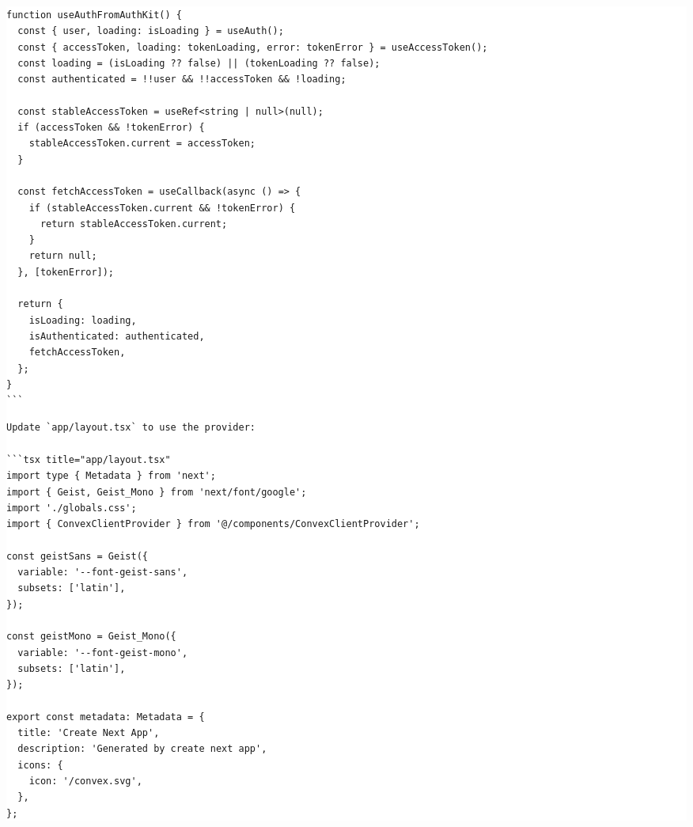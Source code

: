     function useAuthFromAuthKit() {
      const { user, loading: isLoading } = useAuth();
      const { accessToken, loading: tokenLoading, error: tokenError } = useAccessToken();
      const loading = (isLoading ?? false) || (tokenLoading ?? false);
      const authenticated = !!user && !!accessToken && !loading;

      const stableAccessToken = useRef<string | null>(null);
      if (accessToken && !tokenError) {
        stableAccessToken.current = accessToken;
      }

      const fetchAccessToken = useCallback(async () => {
        if (stableAccessToken.current && !tokenError) {
          return stableAccessToken.current;
        }
        return null;
      }, [tokenError]);

      return {
        isLoading: loading,
        isAuthenticated: authenticated,
        fetchAccessToken,
      };
    }
    ```

  </Step>

  <Step title="Add to your layout">

    Update `app/layout.tsx` to use the provider:

    ```tsx title="app/layout.tsx"
    import type { Metadata } from 'next';
    import { Geist, Geist_Mono } from 'next/font/google';
    import './globals.css';
    import { ConvexClientProvider } from '@/components/ConvexClientProvider';

    const geistSans = Geist({
      variable: '--font-geist-sans',
      subsets: ['latin'],
    });

    const geistMono = Geist_Mono({
      variable: '--font-geist-mono',
      subsets: ['latin'],
    });

    export const metadata: Metadata = {
      title: 'Create Next App',
      description: 'Generated by create next app',
      icons: {
        icon: '/convex.svg',
      },
    };
